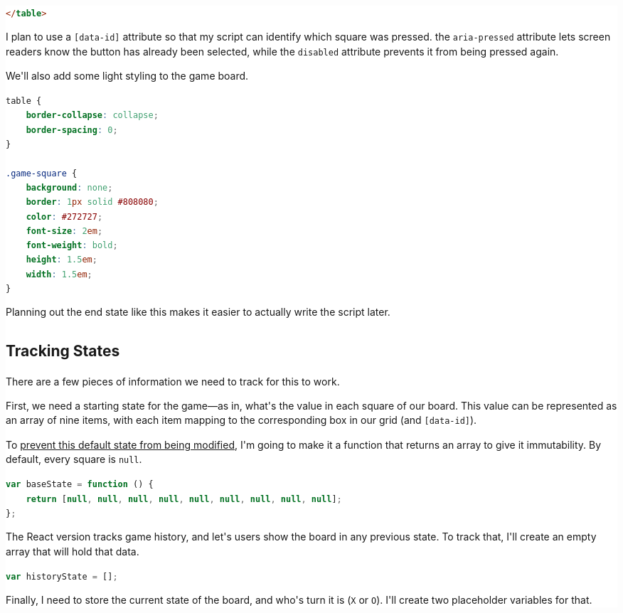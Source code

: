 ```html
</table>
```

I plan to use a `[data-id]` attribute so that my script can identify which square was pressed. the `aria-pressed` attribute lets screen readers know the button has already been selected, while the `disabled` attribute prevents it from being pressed again.

We'll also add some light styling to the game board.

```css
table {
	border-collapse: collapse;
	border-spacing: 0;
}

.game-square {
	background: none;
	border: 1px solid #808080;
	color: #272727;
	font-size: 2em;
	font-weight: bold;
	height: 1.5em;
	width: 1.5em;
}
```

Planning out the end state like this makes it easier to actually write the script later.

## Tracking States

There are a few pieces of information we need to track for this to work.

First, we need a starting state for the game&mdash;as in, what's the value in each square of our board. This value can be represented as an array of nine items, with each item mapping to the corresponding box in our grid (and `[data-id]`).

To [prevent this default state from being modified](/how-to-handle-immutability-in-javascript/), I'm going to make it a function that returns an array to give it immutability. By default, every square is `null`.

```js
var baseState = function () {
	return [null, null, null, null, null, null, null, null, null];
};
```

The React version tracks game history, and let's users show the board in any previous state. To track that, I'll create an empty array that will hold that data.

```js
var historyState = [];
```

Finally, I need to store the current state of the board, and who's turn it is (`X` or `O`). I'll create two placeholder variables for that.
